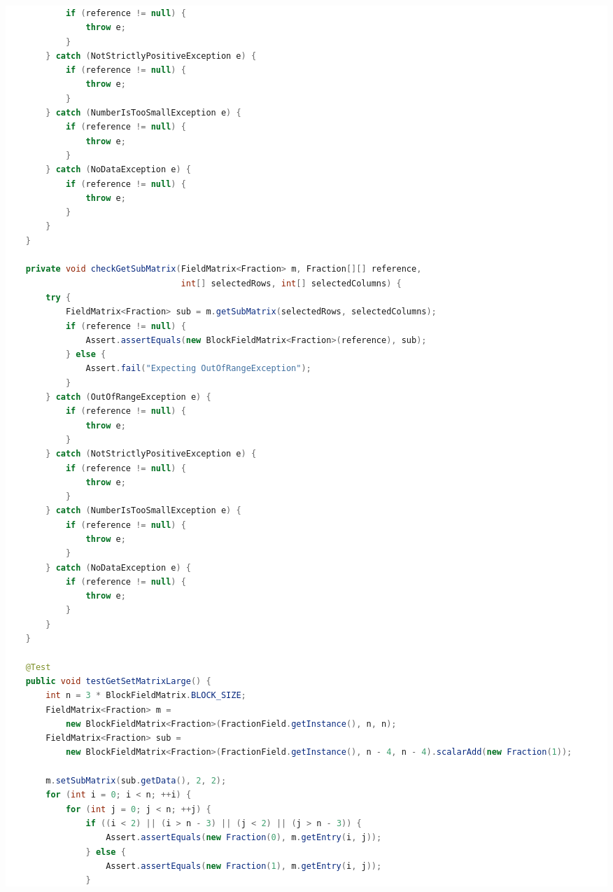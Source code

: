 ```java
            if (reference != null) {
                throw e;
            }
        } catch (NotStrictlyPositiveException e) {
            if (reference != null) {
                throw e;
            }
        } catch (NumberIsTooSmallException e) {
            if (reference != null) {
                throw e;
            }
        } catch (NoDataException e) {
            if (reference != null) {
                throw e;
            }
        }
    }

    private void checkGetSubMatrix(FieldMatrix<Fraction> m, Fraction[][] reference,
                                   int[] selectedRows, int[] selectedColumns) {
        try {
            FieldMatrix<Fraction> sub = m.getSubMatrix(selectedRows, selectedColumns);
            if (reference != null) {
                Assert.assertEquals(new BlockFieldMatrix<Fraction>(reference), sub);
            } else {
                Assert.fail("Expecting OutOfRangeException");
            }
        } catch (OutOfRangeException e) {
            if (reference != null) {
                throw e;
            }
        } catch (NotStrictlyPositiveException e) {
            if (reference != null) {
                throw e;
            }
        } catch (NumberIsTooSmallException e) {
            if (reference != null) {
                throw e;
            }
        } catch (NoDataException e) {
            if (reference != null) {
                throw e;
            }
        }
    }

    @Test
    public void testGetSetMatrixLarge() {
        int n = 3 * BlockFieldMatrix.BLOCK_SIZE;
        FieldMatrix<Fraction> m =
            new BlockFieldMatrix<Fraction>(FractionField.getInstance(), n, n);
        FieldMatrix<Fraction> sub =
            new BlockFieldMatrix<Fraction>(FractionField.getInstance(), n - 4, n - 4).scalarAdd(new Fraction(1));

        m.setSubMatrix(sub.getData(), 2, 2);
        for (int i = 0; i < n; ++i) {
            for (int j = 0; j < n; ++j) {
                if ((i < 2) || (i > n - 3) || (j < 2) || (j > n - 3)) {
                    Assert.assertEquals(new Fraction(0), m.getEntry(i, j));
                } else {
                    Assert.assertEquals(new Fraction(1), m.getEntry(i, j));
                }
```